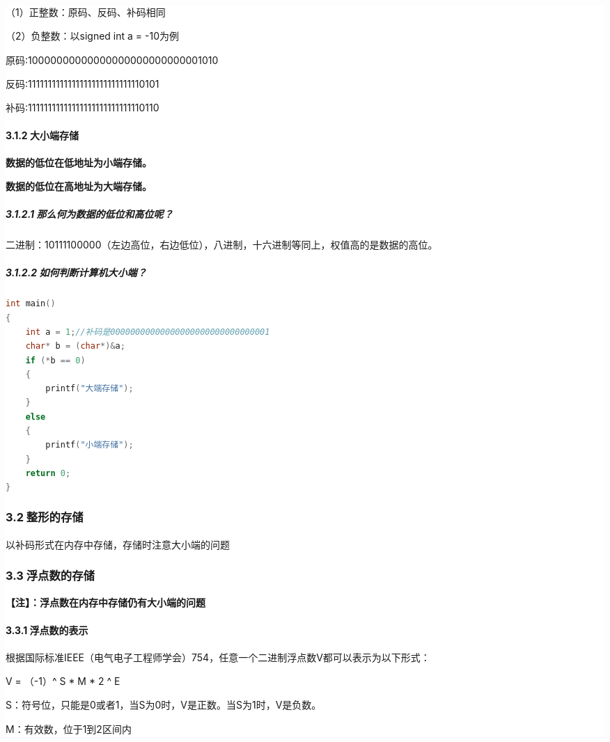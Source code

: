 （1）正整数：原码、反码、补码相同

（2）负整数：以signed int a = -10为例

原码:10000000000000000000000000001010

反码:11111111111111111111111111110101

补码:11111111111111111111111111110110

#### 3.1.2 大小端存储

**数据的低位在低地址为小端存储。**

**数据的低位在高地址为大端存储。**

##### 3.1.2.1 那么何为数据的低位和高位呢？

二进制：10111100000（左边高位，右边低位），八进制，十六进制等同上，权值高的是数据的高位。

##### 3.1.2.2 如何判断计算机大小端？

```c
int main()
{
    int a = 1;//补码是00000000000000000000000000000001
    char* b = (char*)&a;
    if (*b == 0)
    {
        printf("大端存储");
    }
    else
    {
        printf("小端存储");
    }
    return 0;
}
```



### 3.2 整形的存储

以补码形式在内存中存储，存储时注意大小端的问题

### 3.3 浮点数的存储

**【注】：浮点数在内存中存储仍有大小端的问题**

#### 3.3.1 浮点数的表示

根据国际标准IEEE（电气电子工程师学会）754，任意一个二进制浮点数V都可以表示为以下形式：

V = （-1）^ S * M * 2 ^ E

S：符号位，只能是0或者1，当S为0时，V是正数。当S为1时，V是负数。

M：有效数，位于1到2区间内
